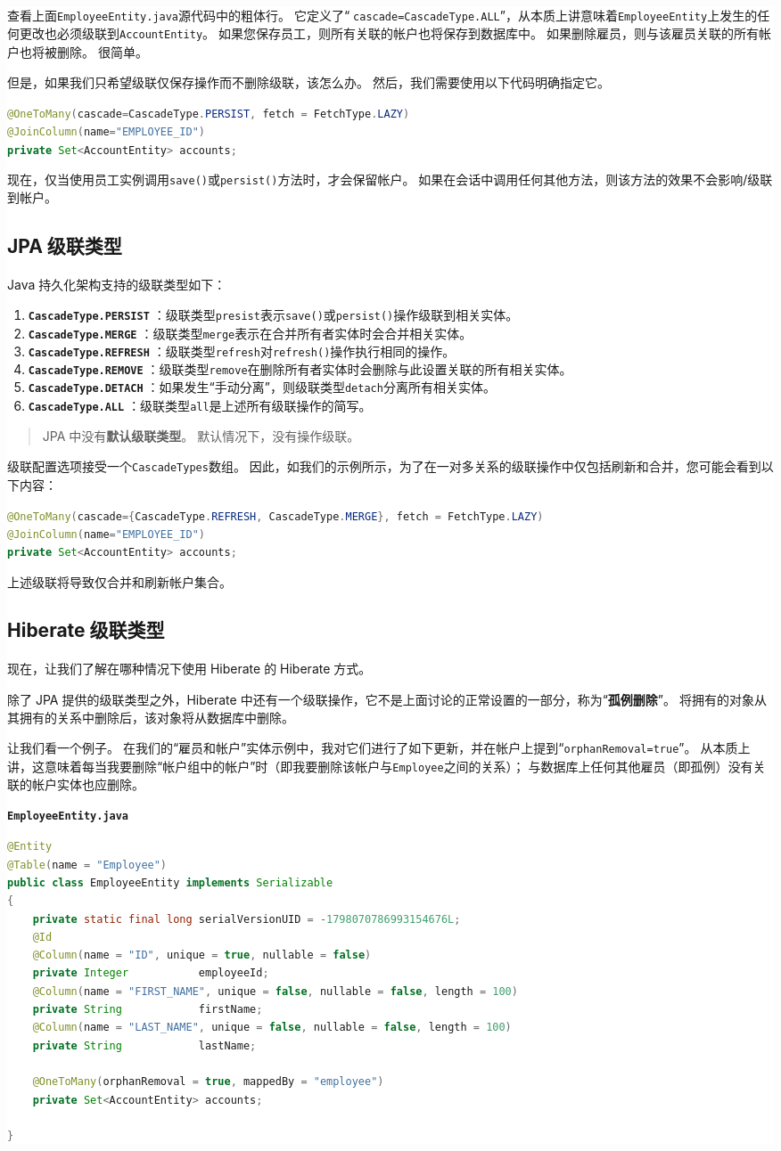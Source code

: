 查看上面`EmployeeEntity.java`源代码中的粗体行。 它定义了“ `cascade=CascadeType.ALL`”，从本质上讲意味着`EmployeeEntity`上发生的任何更改也必须级联到`AccountEntity`。 如果您保存员工，则所有关联的帐户也将保存到数据库中。 如果删除雇员，则与该雇员关联的所有帐户也将被删除。 很简单。

但是，如果我们只希望级联仅保存操作而不删除级联，该怎么办。 然后，我们需要使用以下代码明确指定它。

```java
@OneToMany(cascade=CascadeType.PERSIST, fetch = FetchType.LAZY)
@JoinColumn(name="EMPLOYEE_ID")
private Set<AccountEntity> accounts;

```

现在，仅当使用员工实例调用`save()`或`persist()`方法时，才会保留帐户。 如果在会话中调用任何其他方法，则该方法的效果不会影响/级联到帐户。

## JPA 级联类型

Java 持久化架构支持的级联类型如下：

1.  **`CascadeType.PERSIST`** ：级联类型`presist`表示`save()`或`persist()`操作级联到相关实体。
2.  **`CascadeType.MERGE`** ：级联类型`merge`表示在合并所有者实体时会合并相关实体。
3.  **`CascadeType.REFRESH`** ：级联类型`refresh`对`refresh()`操作执行相同的操作。
4.  **`CascadeType.REMOVE`** ：级联类型`remove`在删除所有者实体时会删除与此设置关联的所有相关实体。
5.  **`CascadeType.DETACH`** ：如果发生“手动分离”，则级联类型`detach`分离所有相关实体。
6.  **`CascadeType.ALL`** ：级联类型`all`是上述所有级联操作的简写。

> JPA 中没有**默认级联类型**。 默认情况下，没有操作级联。

级联配置选项接受一个`CascadeTypes`数组。 因此，如我们的示例所示，为了在一对多关系的级联操作中仅包括刷新和合并，您可能会看到以下内容：

```java
@OneToMany(cascade={CascadeType.REFRESH, CascadeType.MERGE}, fetch = FetchType.LAZY)
@JoinColumn(name="EMPLOYEE_ID")
private Set<AccountEntity> accounts;

```

上述级联将导致仅合并和刷新帐户集合。

## Hiberate 级联类型

现在，让我们了解在哪种情况下使用 Hiberate 的 Hiberate 方式。

除了 JPA 提供的级联类型之外，Hiberate 中还有一个级联操作，它不是上面讨论的正常设置的一部分，称为“**孤例删除**”。 将拥有的对象从其拥有的关系中删除后，该对象将从数据库中删除。

让我们看一个例子。 在我们的“雇员和帐户”实体示例中，我对它们进行了如下更新，并在帐户上提到“`orphanRemoval=true`”。 从本质上讲，这意味着每当我要删除“帐户组中的帐户”时（即我要删除该帐户与`Employee`之间的关系）； 与数据库上任何其他雇员（即孤例）没有关联的帐户实体也应删除。

**`EmployeeEntity.java`**

```java
@Entity 
@Table(name = "Employee")
public class EmployeeEntity implements Serializable
{
	private static final long serialVersionUID = -1798070786993154676L;
	@Id
	@Column(name = "ID", unique = true, nullable = false)
	private Integer           employeeId;
	@Column(name = "FIRST_NAME", unique = false, nullable = false, length = 100)
	private String            firstName;
	@Column(name = "LAST_NAME", unique = false, nullable = false, length = 100)
	private String            lastName;

	@OneToMany(orphanRemoval = true, mappedBy = "employee")
	private Set<AccountEntity> accounts;

}

```
